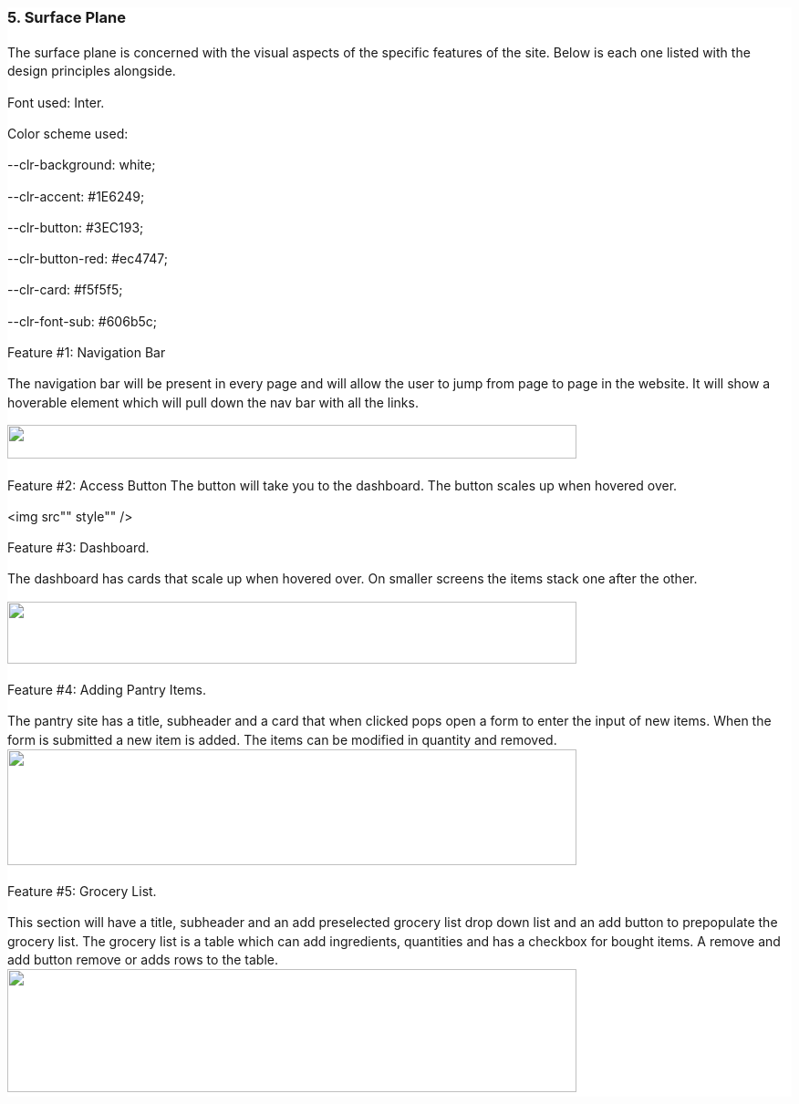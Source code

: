 ### **5. Surface Plane**

The surface plane is concerned with the visual aspects of the specific
features of the site. Below is each one listed with the design
principles alongside.

Font used: Inter.

Color scheme used:

  --clr-background: white;
	
  --clr-accent: #1E6249;
  
  --clr-button: #3EC193;
  
  --clr-button-red: #ec4747;
    
  --clr-card: #f5f5f5;
    
  --clr-font-sub: #606b5c;

Feature \#1: Navigation Bar

The navigation bar will be present in every page and will allow the user to jump from page to page in the website. It will show 
a hoverable element which will pull down the nav bar with all the links.

<img src="assets/readme-images/header.png" style="width:6.5in;height:0.38889in" />

Feature \#2: Access Button
The button will take you to the dashboard. The button scales up when hovered over. 

<img src"" style"" />

Feature \#3: Dashboard.

The dashboard has cards that scale up when hovered over. On smaller screens the items stack one after the other. 


<img src="assets/readme-images/propaganda.png" style="width:6.5in;height:0.70833in" />

Feature \#4: Adding Pantry Items.

The pantry site has a title, subheader and a card that when clicked pops open a form to enter the input of new items. When the form is submitted a new item is added. 
The items can be modified in quantity and removed. 
<img src="assets/readme-images/values.png" style="width:6.5in;height:1.31944in" />

Feature \#5: Grocery List.

This section will have a title, subheader and an add preselected grocery list drop down list and an add button to prepopulate the grocery list. 
The grocery list is a table which can add ingredients, quantities and has a checkbox for bought items. 
A remove and add button remove or adds rows to the table. 
<img src="assets/readme-images/partners.png" style="width:6.5in;height:1.40278in" />

